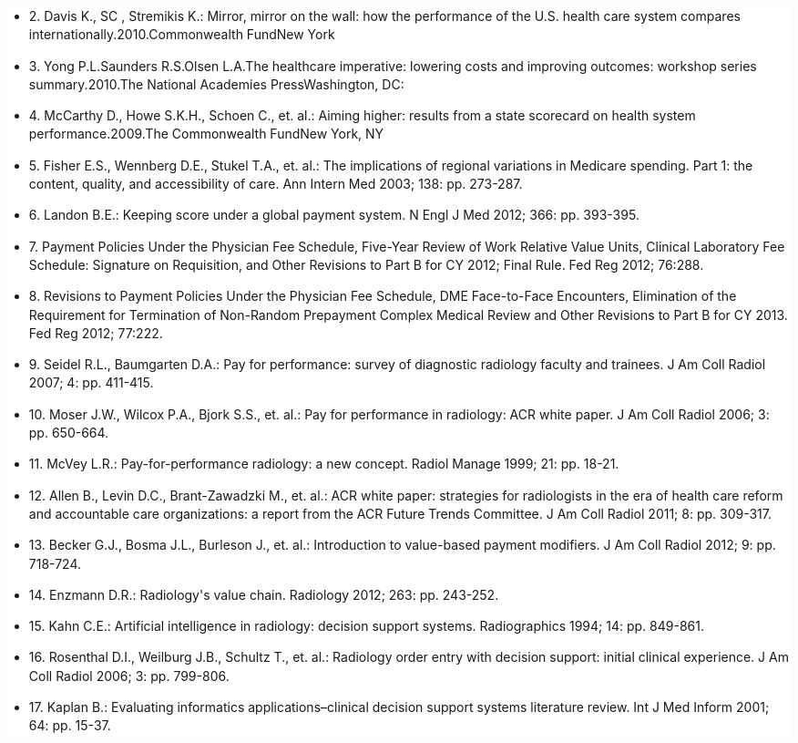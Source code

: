 - 2\. Davis K., SC , Stremikis K.: Mirror, mirror on the wall: how the performance of the U.S. health care system compares internationally.2010.Commonwealth FundNew York


- 3\. Yong P.L.Saunders R.S.Olsen L.A.The healthcare imperative: lowering costs and improving outcomes: workshop series summary.2010.The National Academies PressWashington, DC:


- 4\. McCarthy D., Howe S.K.H., Schoen C., et. al.: Aiming higher: results from a state scorecard on health system performance.2009.The Commonwealth FundNew York, NY


- 5\. Fisher E.S., Wennberg D.E., Stukel T.A., et. al.: The implications of regional variations in Medicare spending. Part 1: the content, quality, and accessibility of care. Ann Intern Med 2003; 138: pp. 273-287.


- 6\. Landon B.E.: Keeping score under a global payment system. N Engl J Med 2012; 366: pp. 393-395.


- 7\.  Payment Policies Under the Physician Fee Schedule, Five-Year Review of Work Relative Value Units, Clinical Laboratory Fee Schedule: Signature on Requisition, and Other Revisions to Part B for CY 2012; Final Rule. Fed Reg 2012; 76:288.


- 8\.  Revisions to Payment Policies Under the Physician Fee Schedule, DME Face-to-Face Encounters, Elimination of the Requirement for Termination of Non-Random Prepayment Complex Medical Review and Other Revisions to Part B for CY 2013. Fed Reg 2012; 77:222.


- 9\. Seidel R.L., Baumgarten D.A.: Pay for performance: survey of diagnostic radiology faculty and trainees. J Am Coll Radiol 2007; 4: pp. 411-415.


- 10\. Moser J.W., Wilcox P.A., Bjork S.S., et. al.: Pay for performance in radiology: ACR white paper. J Am Coll Radiol 2006; 3: pp. 650-664.


- 11\. McVey L.R.: Pay-for-performance radiology: a new concept. Radiol Manage 1999; 21: pp. 18-21.


- 12\. Allen B., Levin D.C., Brant-Zawadzki M., et. al.: ACR white paper: strategies for radiologists in the era of health care reform and accountable care organizations: a report from the ACR Future Trends Committee. J Am Coll Radiol 2011; 8: pp. 309-317.


- 13\. Becker G.J., Bosma J.L., Burleson J., et. al.: Introduction to value-based payment modifiers. J Am Coll Radiol 2012; 9: pp. 718-724.


- 14\. Enzmann D.R.: Radiology's value chain. Radiology 2012; 263: pp. 243-252.


- 15\. Kahn C.E.: Artificial intelligence in radiology: decision support systems. Radiographics 1994; 14: pp. 849-861.


- 16\. Rosenthal D.I., Weilburg J.B., Schultz T., et. al.: Radiology order entry with decision support: initial clinical experience. J Am Coll Radiol 2006; 3: pp. 799-806.


- 17\. Kaplan B.: Evaluating informatics applications–clinical decision support systems literature review. Int J Med Inform 2001; 64: pp. 15-37.
